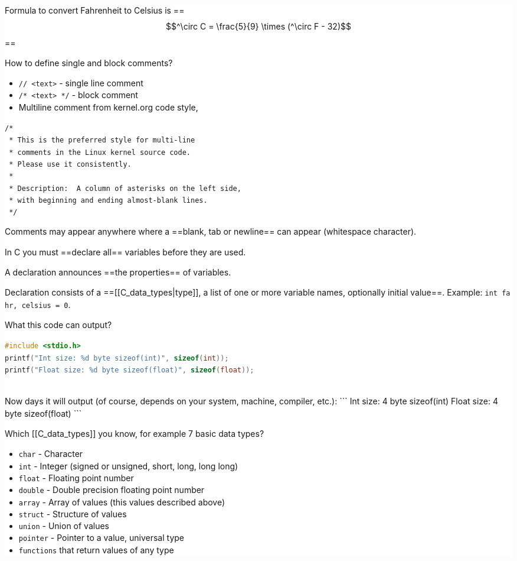 Formula to convert Fahrenheit to Celsius is
==$$^\circ C = \frac{5}{9} \times (^\circ F - 32)$$==

How to define single and block comments?
<br class="f">
- `// <text>` - single line comment
- `/* <text> */` - block comment
- Multiline comment from kernel.org code style, [](https://www.kernel.org/doc/Documentation/process/coding-style.rst)
```
/*
 * This is the preferred style for multi-line
 * comments in the Linux kernel source code.
 * Please use it consistently.
 *
 * Description:  A column of asterisks on the left side,
 * with beginning and ending almost-blank lines.
 */
```

Comments may appear anywhere where a ==blank, tab or newline== can appear (whitespace character).

In C you must ==declare all== variables before they are used.


A declaration announces ==the properties== of variables.

Declaration consists of a ==[[C_data_types|type]], a list of one or more
variable names, optionally initial value==. Example: `int fahr, celsius = 0`.


What this code can output?
```c
#include <stdio.h>
printf("Int size: %d byte sizeof(int)", sizeof(int));
printf("Float size: %d byte sizeof(float)", sizeof(float));
```
<br class="f">
Now days it will output (of course, depends on your system, machine, compiler,
etc.):
```
Int size: 4 byte sizeof(int)
Float size: 4 byte sizeof(float)
```


Which [[C_data_types]] you know, for example 7 basic data types?
<br class="f">
- `char` - Character
- `int` - Integer (signed or unsigned, short, long, long long)
- `float` - Floating point number
- `double` - Double precision floating point number
- `array` - Array of values (this values described above)
- `struct` - Structure of values
- `union` - Union of values
- `pointer` - Pointer to a value, universal type
- `functions` that return values of any type
